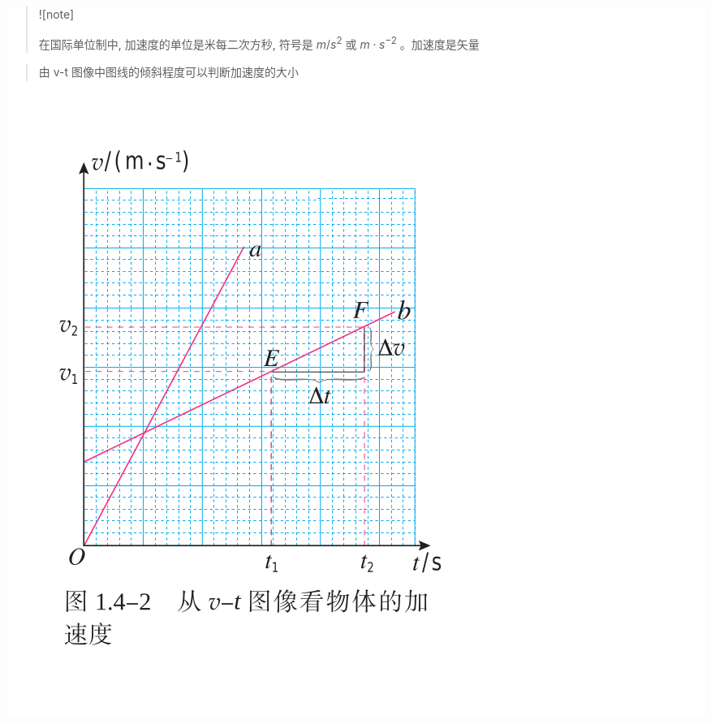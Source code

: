 > ![note]
>
> 在国际单位制中, 加速度的单位是米每二次方秒, 符号是 $m/s^2$ 或 $m \cdot s^{-2}$ 。加速度是矢量

> 由 v-t 图像中图线的倾斜程度可以判断加速度的大小

![](a.png)
